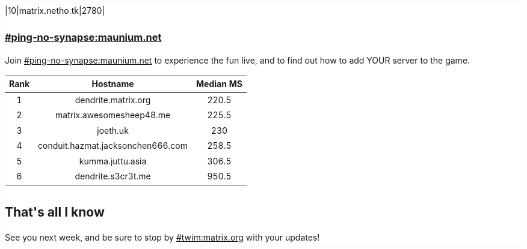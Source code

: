 |10|matrix.netho.tk|2780|

### [#ping-no-synapse:maunium.net](https://matrix.to/#/#ping-no-synapse:maunium.net)

Join [#ping-no-synapse:maunium.net](https://matrix.to/#/#ping-no-synapse:maunium.net) to experience the fun live, and to find out how to add YOUR server to the game.

|Rank|Hostname|Median MS|
|:---:|:---:|:---:|
|1|dendrite.matrix.org|220.5|
|2|matrix.awesomesheep48.me|225.5|
|3|joeth.uk|230|
|4|conduit.hazmat.jacksonchen666.com|258.5|
|5|kumma.juttu.asia|306.5|
|6|dendrite.s3cr3t.me|950.5|

## That's all I know

See you next week, and be sure to stop by [#twim:matrix.org](https://matrix.to/#/#twim:matrix.org) with your updates!
